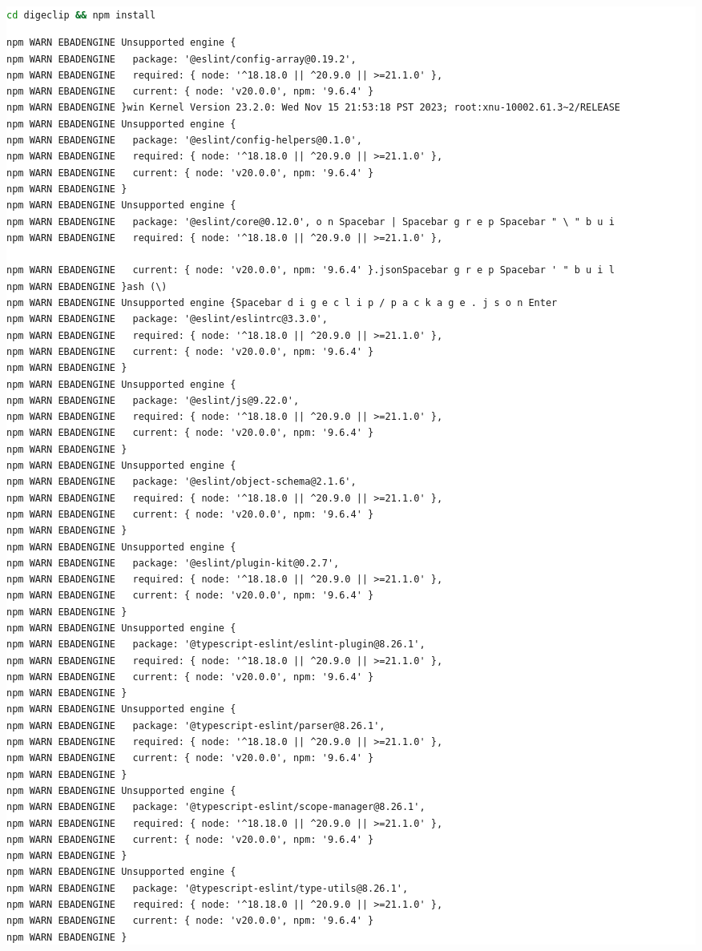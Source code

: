
```bash
cd digeclip && npm install
```

```
npm WARN EBADENGINE Unsupported engine {
npm WARN EBADENGINE   package: '@eslint/config-array@0.19.2',
npm WARN EBADENGINE   required: { node: '^18.18.0 || ^20.9.0 || >=21.1.0' },
npm WARN EBADENGINE   current: { node: 'v20.0.0', npm: '9.6.4' }
npm WARN EBADENGINE }win Kernel Version 23.2.0: Wed Nov 15 21:53:18 PST 2023; root:xnu-10002.61.3~2/RELEASE
npm WARN EBADENGINE Unsupported engine {
npm WARN EBADENGINE   package: '@eslint/config-helpers@0.1.0',
npm WARN EBADENGINE   required: { node: '^18.18.0 || ^20.9.0 || >=21.1.0' },
npm WARN EBADENGINE   current: { node: 'v20.0.0', npm: '9.6.4' }
npm WARN EBADENGINE }
npm WARN EBADENGINE Unsupported engine {
npm WARN EBADENGINE   package: '@eslint/core@0.12.0', o n Spacebar | Spacebar g r e p Spacebar " \ " b u i 
npm WARN EBADENGINE   required: { node: '^18.18.0 || ^20.9.0 || >=21.1.0' },

npm WARN EBADENGINE   current: { node: 'v20.0.0', npm: '9.6.4' }.jsonSpacebar g r e p Spacebar ' " b u i l 
npm WARN EBADENGINE }ash (\)
npm WARN EBADENGINE Unsupported engine {Spacebar d i g e c l i p / p a c k a g e . j s o n Enter
npm WARN EBADENGINE   package: '@eslint/eslintrc@3.3.0',
npm WARN EBADENGINE   required: { node: '^18.18.0 || ^20.9.0 || >=21.1.0' },
npm WARN EBADENGINE   current: { node: 'v20.0.0', npm: '9.6.4' }
npm WARN EBADENGINE }
npm WARN EBADENGINE Unsupported engine {
npm WARN EBADENGINE   package: '@eslint/js@9.22.0',
npm WARN EBADENGINE   required: { node: '^18.18.0 || ^20.9.0 || >=21.1.0' },
npm WARN EBADENGINE   current: { node: 'v20.0.0', npm: '9.6.4' }
npm WARN EBADENGINE }
npm WARN EBADENGINE Unsupported engine {
npm WARN EBADENGINE   package: '@eslint/object-schema@2.1.6',
npm WARN EBADENGINE   required: { node: '^18.18.0 || ^20.9.0 || >=21.1.0' },
npm WARN EBADENGINE   current: { node: 'v20.0.0', npm: '9.6.4' }
npm WARN EBADENGINE }
npm WARN EBADENGINE Unsupported engine {
npm WARN EBADENGINE   package: '@eslint/plugin-kit@0.2.7',
npm WARN EBADENGINE   required: { node: '^18.18.0 || ^20.9.0 || >=21.1.0' },
npm WARN EBADENGINE   current: { node: 'v20.0.0', npm: '9.6.4' }
npm WARN EBADENGINE }
npm WARN EBADENGINE Unsupported engine {
npm WARN EBADENGINE   package: '@typescript-eslint/eslint-plugin@8.26.1',
npm WARN EBADENGINE   required: { node: '^18.18.0 || ^20.9.0 || >=21.1.0' },
npm WARN EBADENGINE   current: { node: 'v20.0.0', npm: '9.6.4' }
npm WARN EBADENGINE }
npm WARN EBADENGINE Unsupported engine {
npm WARN EBADENGINE   package: '@typescript-eslint/parser@8.26.1',
npm WARN EBADENGINE   required: { node: '^18.18.0 || ^20.9.0 || >=21.1.0' },
npm WARN EBADENGINE   current: { node: 'v20.0.0', npm: '9.6.4' }
npm WARN EBADENGINE }
npm WARN EBADENGINE Unsupported engine {
npm WARN EBADENGINE   package: '@typescript-eslint/scope-manager@8.26.1',
npm WARN EBADENGINE   required: { node: '^18.18.0 || ^20.9.0 || >=21.1.0' },
npm WARN EBADENGINE   current: { node: 'v20.0.0', npm: '9.6.4' }
npm WARN EBADENGINE }
npm WARN EBADENGINE Unsupported engine {
npm WARN EBADENGINE   package: '@typescript-eslint/type-utils@8.26.1',
npm WARN EBADENGINE   required: { node: '^18.18.0 || ^20.9.0 || >=21.1.0' },
npm WARN EBADENGINE   current: { node: 'v20.0.0', npm: '9.6.4' }
npm WARN EBADENGINE }
```